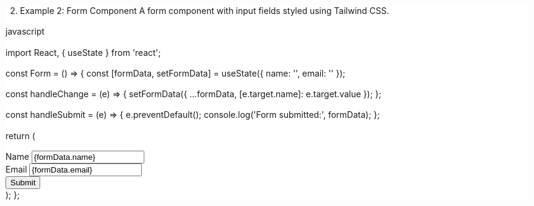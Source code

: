 2. Example 2: Form Component
A form component with input fields styled using Tailwind CSS.

javascript

import React, { useState } from 'react';

const Form = () => {
  const [formData, setFormData] = useState({ name: '', email: '' });

  const handleChange = (e) => {
    setFormData({ ...formData, [e.target.name]: e.target.value });
  };

  const handleSubmit = (e) => {
    e.preventDefault();
    console.log('Form submitted:', formData);
  };

  return (
    <form className="w-full max-w-lg mx-auto" onSubmit={handleSubmit}>
      <div className="mb-4">
        <label className="block text-gray-700 text-sm font-bold mb-2" htmlFor="name">
          Name
        </label>
        <input
          className="shadow appearance-none border rounded w-full py-2 px-3 text-gray-700 leading-tight focus:outline-none focus:shadow-outline"
          id="name"
          name="name"
          type="text"
          value={formData.name}
          onChange={handleChange}
        />
      </div>
      <div className="mb-6">
        <label className="block text-gray-700 text-sm font-bold mb-2" htmlFor="email">
          Email
        </label>
        <input
          className="shadow appearance-none border rounded w-full py-2 px-3 text-gray-700 leading-tight focus:outline-none focus:shadow-outline"
          id="email"
          name="email"
          type="email"
          value={formData.email}
          onChange={handleChange}
        />
      </div>
      <div className="flex items-center justify-between">
        <Button type="primary">Submit</Button>
      </div>
    </form>
  );
};
